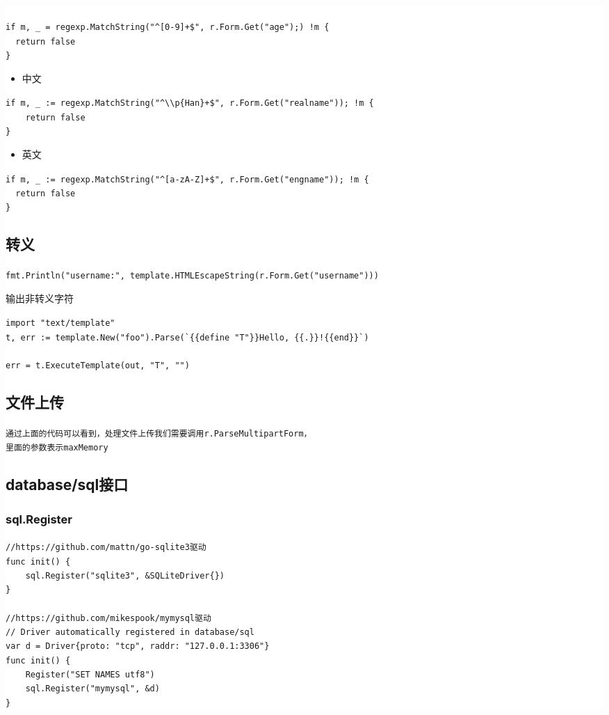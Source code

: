 ```

if m, _ = regexp.MatchString("^[0-9]+$", r.Form.Get("age");) !m {
  return false
}

```

* 中文

```
if m, _ := regexp.MatchString("^\\p{Han}+$", r.Form.Get("realname")); !m {
	return false
}
```

* 英文

```
if m, _ := regexp.MatchString("^[a-zA-Z]+$", r.Form.Get("engname")); !m {
  return false
}
```


## 转义

```
fmt.Println("username:", template.HTMLEscapeString(r.Form.Get("username")))
```

输出非转义字符

```
import "text/template"
t, err := template.New("foo").Parse(`{{define "T"}}Hello, {{.}}!{{end}}`)

err = t.ExecuteTemplate(out, "T", "")
```


## 文件上传

```
通过上面的代码可以看到，处理文件上传我们需要调用r.ParseMultipartForm，
里面的参数表示maxMemory
```

## database/sql接口

### sql.Register

```
//https://github.com/mattn/go-sqlite3驱动
func init() {
	sql.Register("sqlite3", &SQLiteDriver{})
}

//https://github.com/mikespook/mymysql驱动
// Driver automatically registered in database/sql
var d = Driver{proto: "tcp", raddr: "127.0.0.1:3306"}
func init() {
	Register("SET NAMES utf8")
	sql.Register("mymysql", &d)
}
```
